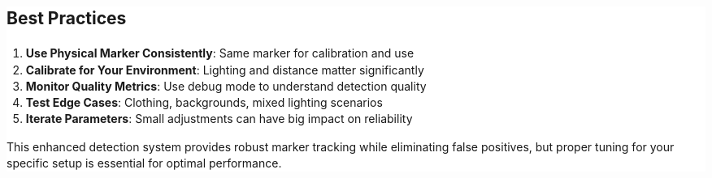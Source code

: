 ## Best Practices

1. **Use Physical Marker Consistently**: Same marker for calibration and use
2. **Calibrate for Your Environment**: Lighting and distance matter significantly  
3. **Monitor Quality Metrics**: Use debug mode to understand detection quality
4. **Test Edge Cases**: Clothing, backgrounds, mixed lighting scenarios
5. **Iterate Parameters**: Small adjustments can have big impact on reliability

This enhanced detection system provides robust marker tracking while eliminating false positives, but proper tuning for your specific setup is essential for optimal performance.